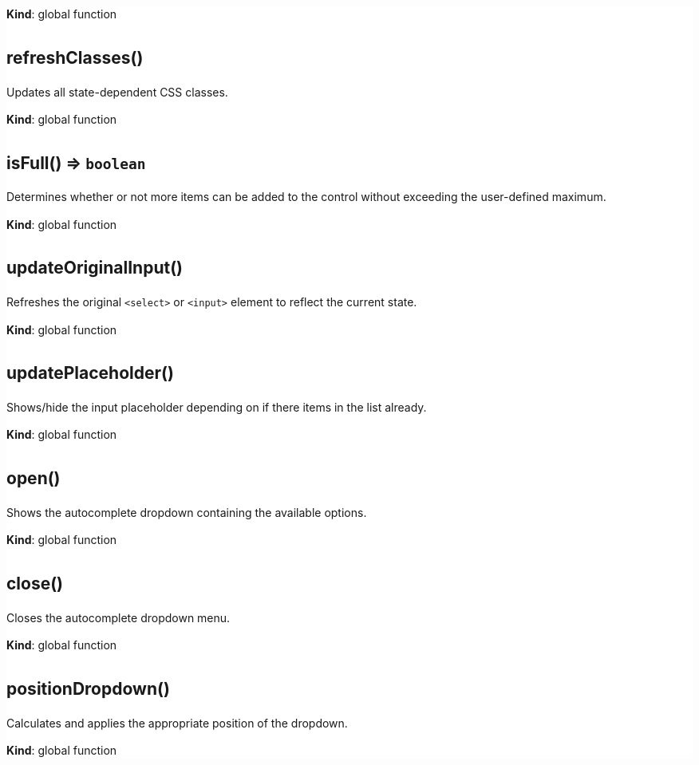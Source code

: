 **Kind**: global function
<a name="refreshClasses"></a>

## refreshClasses()
Updates all state-dependent CSS classes.

**Kind**: global function
<a name="isFull"></a>

## isFull() ⇒ <code>boolean</code>
Determines whether or not more items can be added
to the control without exceeding the user-defined maximum.

**Kind**: global function
<a name="updateOriginalInput"></a>

## updateOriginalInput()
Refreshes the original `<select>` or `<input>`
element to reflect the current state.

**Kind**: global function
<a name="updatePlaceholder"></a>

## updatePlaceholder()
Shows/hide the input placeholder depending
on if there items in the list already.

**Kind**: global function
<a name="open"></a>

## open()
Shows the autocomplete dropdown containing
the available options.

**Kind**: global function
<a name="close"></a>

## close()
Closes the autocomplete dropdown menu.

**Kind**: global function
<a name="positionDropdown"></a>

## positionDropdown()
Calculates and applies the appropriate
position of the dropdown.

**Kind**: global function
<a name="clear"></a>
